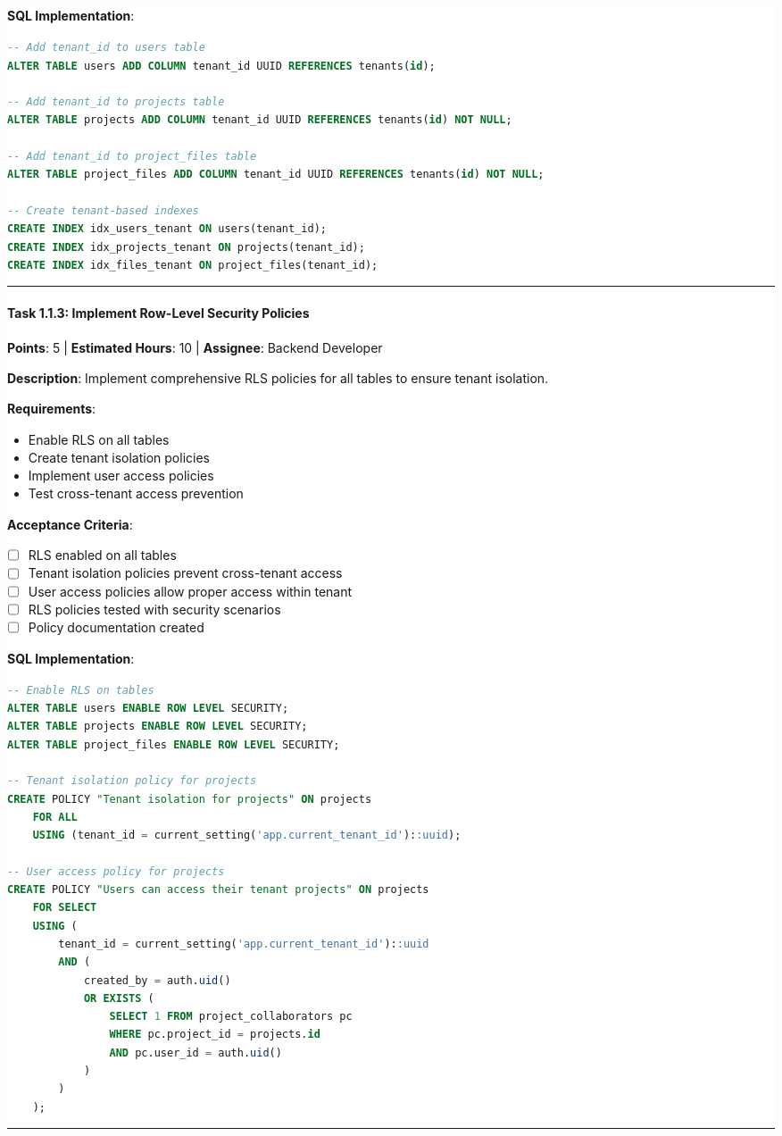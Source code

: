 **SQL Implementation**:
```sql
-- Add tenant_id to users table
ALTER TABLE users ADD COLUMN tenant_id UUID REFERENCES tenants(id);

-- Add tenant_id to projects table
ALTER TABLE projects ADD COLUMN tenant_id UUID REFERENCES tenants(id) NOT NULL;

-- Add tenant_id to project_files table
ALTER TABLE project_files ADD COLUMN tenant_id UUID REFERENCES tenants(id) NOT NULL;

-- Create tenant-based indexes
CREATE INDEX idx_users_tenant ON users(tenant_id);
CREATE INDEX idx_projects_tenant ON projects(tenant_id);
CREATE INDEX idx_files_tenant ON project_files(tenant_id);
```

---

#### Task 1.1.3: Implement Row-Level Security Policies
**Points**: 5 | **Estimated Hours**: 10 | **Assignee**: Backend Developer

**Description**: Implement comprehensive RLS policies for all tables to ensure tenant isolation.

**Requirements**:
- Enable RLS on all tables
- Create tenant isolation policies
- Implement user access policies
- Test cross-tenant access prevention

**Acceptance Criteria**:
- [ ] RLS enabled on all tables
- [ ] Tenant isolation policies prevent cross-tenant access
- [ ] User access policies allow proper access within tenant
- [ ] RLS policies tested with security scenarios
- [ ] Policy documentation created

**SQL Implementation**:
```sql
-- Enable RLS on tables
ALTER TABLE users ENABLE ROW LEVEL SECURITY;
ALTER TABLE projects ENABLE ROW LEVEL SECURITY;
ALTER TABLE project_files ENABLE ROW LEVEL SECURITY;

-- Tenant isolation policy for projects
CREATE POLICY "Tenant isolation for projects" ON projects
    FOR ALL
    USING (tenant_id = current_setting('app.current_tenant_id')::uuid);

-- User access policy for projects
CREATE POLICY "Users can access their tenant projects" ON projects
    FOR SELECT
    USING (
        tenant_id = current_setting('app.current_tenant_id')::uuid
        AND (
            created_by = auth.uid()
            OR EXISTS (
                SELECT 1 FROM project_collaborators pc
                WHERE pc.project_id = projects.id
                AND pc.user_id = auth.uid()
            )
        )
    );
```

---

  [Role.OWNER]: [
  [Role.ADMIN]: [
  [Role.MEMBER]: [
  [Role.VIEWER]: [